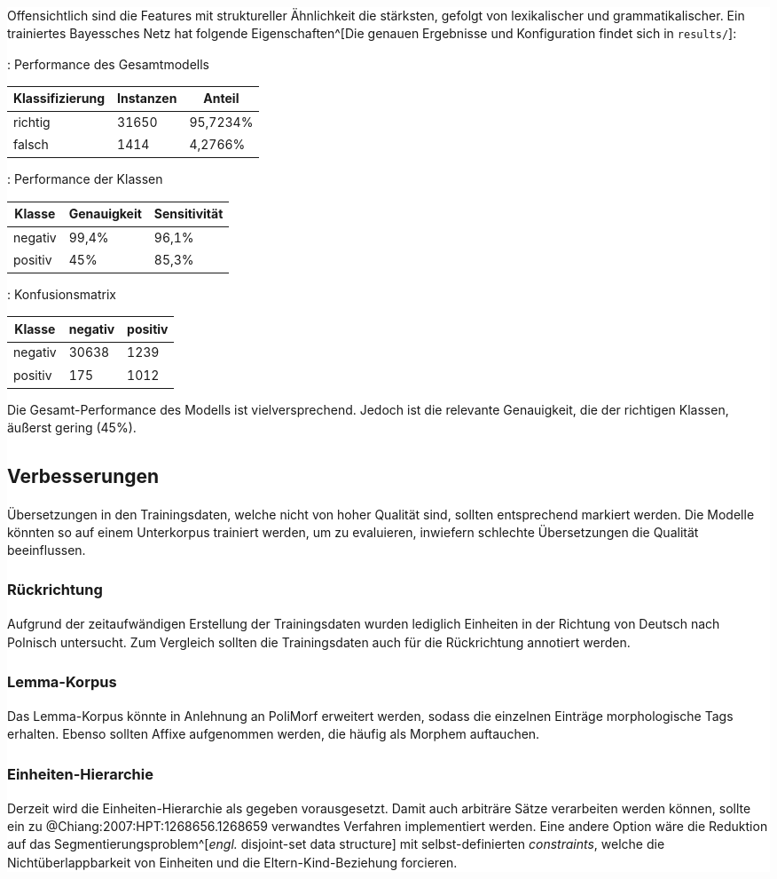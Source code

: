 Offensichtlich sind die Features mit struktureller Ähnlichkeit die stärksten, gefolgt von lexikalischer und grammatikalischer. Ein trainiertes Bayessches Netz hat folgende Eigenschaften^[Die genauen Ergebnisse und Konfiguration findet sich in ``results/``]:

: Performance des Gesamtmodells

| **Klassifizierung** | **Instanzen** | **Anteil**  |
|---------------------|---------------|-------------|
| richtig             | 31650         | 95,7234%    |
| falsch              | 1414          | 4,2766%     |

: Performance der Klassen

| **Klasse**  | **Genauigkeit** | **Sensitivität** |
|---------|-------------|--------------|
| negativ | 99,4%       | 96,1%        |
| positiv | 45%       | 85,3%        |

: Konfusionsmatrix

| **Klasse**  | **negativ** | **positiv**  |
|---------|---------|----------|
| negativ | 30638   | 1239     |
| positiv | 175     | 1012      |

Die Gesamt-Performance des Modells ist vielversprechend. Jedoch ist die relevante Genauigkeit, die der richtigen Klassen, äußerst gering (45%).

## Verbesserungen
Übersetzungen in den Trainingsdaten, welche nicht von hoher Qualität sind, sollten entsprechend markiert werden. Die Modelle könnten so auf einem Unterkorpus trainiert werden, um zu evaluieren, inwiefern schlechte Übersetzungen die Qualität beeinflussen.

### Rückrichtung
Aufgrund der zeitaufwändigen Erstellung der Trainingsdaten wurden lediglich Einheiten in der Richtung von Deutsch nach Polnisch untersucht. Zum Vergleich sollten die Trainingsdaten auch für die Rückrichtung annotiert werden.

### Lemma-Korpus
Das Lemma-Korpus könnte in Anlehnung an PoliMorf erweitert werden, sodass die einzelnen Einträge morphologische Tags erhalten. Ebenso sollten Affixe aufgenommen werden, die häufig als Morphem auftauchen.

### Einheiten-Hierarchie
Derzeit wird die Einheiten-Hierarchie als gegeben vorausgesetzt. Damit auch arbiträre Sätze verarbeiten werden können, sollte ein zu  @Chiang:2007:HPT:1268656.1268659 verwandtes Verfahren implementiert werden. Eine andere Option wäre die Reduktion auf das Segmentierungsproblem^[*engl.* disjoint-set data structure] mit selbst-definierten *constraints*, welche die Nichtüberlappbarkeit von Einheiten und die Eltern-Kind-Beziehung forcieren.
